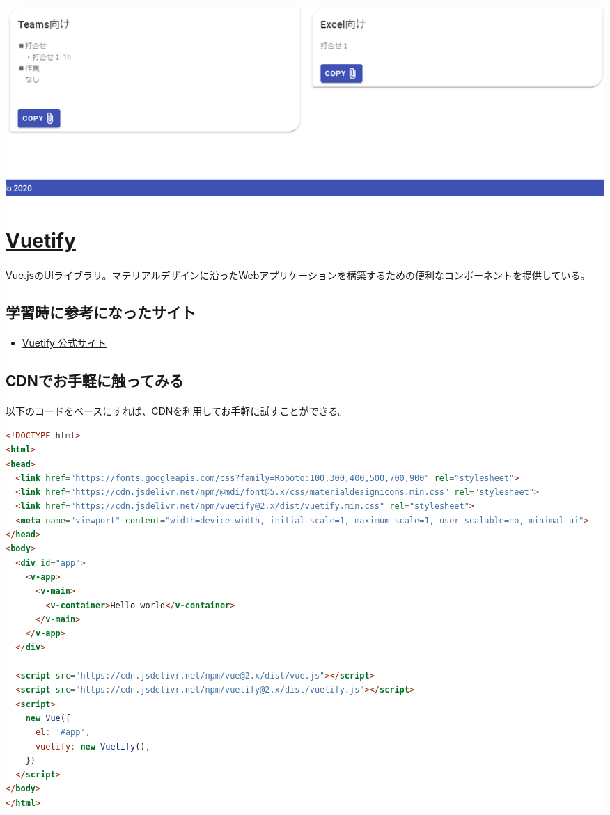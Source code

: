 ![](images/vueclipboard.gif)


# [Vuetify](https://v2.vuetifyjs.com/ja/)

Vue.jsのUIライブラリ。マテリアルデザインに沿ったWebアプリケーションを構築するための便利なコンポーネントを提供している。

## 学習時に参考になったサイト

- [Vuetify 公式サイト](https://v2.vuetifyjs.com/ja/)

## CDNでお手軽に触ってみる

以下のコードをベースにすれば、CDNを利用してお手軽に試すことができる。

```html
<!DOCTYPE html>
<html>
<head>
  <link href="https://fonts.googleapis.com/css?family=Roboto:100,300,400,500,700,900" rel="stylesheet">
  <link href="https://cdn.jsdelivr.net/npm/@mdi/font@5.x/css/materialdesignicons.min.css" rel="stylesheet">
  <link href="https://cdn.jsdelivr.net/npm/vuetify@2.x/dist/vuetify.min.css" rel="stylesheet">
  <meta name="viewport" content="width=device-width, initial-scale=1, maximum-scale=1, user-scalable=no, minimal-ui">
</head>
<body>
  <div id="app">
    <v-app>
      <v-main>
        <v-container>Hello world</v-container>
      </v-main>
    </v-app>
  </div>

  <script src="https://cdn.jsdelivr.net/npm/vue@2.x/dist/vue.js"></script>
  <script src="https://cdn.jsdelivr.net/npm/vuetify@2.x/dist/vuetify.js"></script>
  <script>
    new Vue({
      el: '#app',
      vuetify: new Vuetify(),
    })
  </script>
</body>
</html>
```
